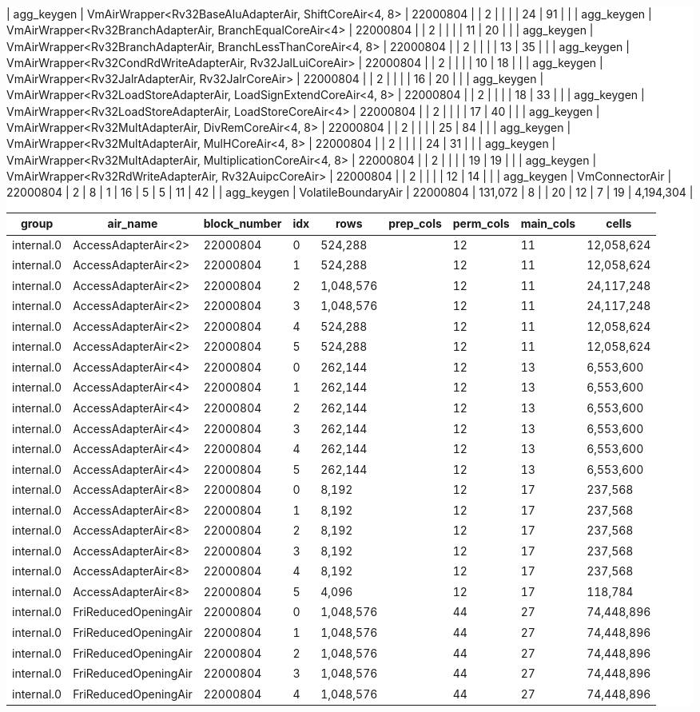 | agg_keygen | VmAirWrapper<Rv32BaseAluAdapterAir, ShiftCoreAir<4, 8> | 22000804 |  | 2 |  |  |  | 24 | 91 |  | 
| agg_keygen | VmAirWrapper<Rv32BranchAdapterAir, BranchEqualCoreAir<4> | 22000804 |  | 2 |  |  |  | 11 | 20 |  | 
| agg_keygen | VmAirWrapper<Rv32BranchAdapterAir, BranchLessThanCoreAir<4, 8> | 22000804 |  | 2 |  |  |  | 13 | 35 |  | 
| agg_keygen | VmAirWrapper<Rv32CondRdWriteAdapterAir, Rv32JalLuiCoreAir> | 22000804 |  | 2 |  |  |  | 10 | 18 |  | 
| agg_keygen | VmAirWrapper<Rv32JalrAdapterAir, Rv32JalrCoreAir> | 22000804 |  | 2 |  |  |  | 16 | 20 |  | 
| agg_keygen | VmAirWrapper<Rv32LoadStoreAdapterAir, LoadSignExtendCoreAir<4, 8> | 22000804 |  | 2 |  |  |  | 18 | 33 |  | 
| agg_keygen | VmAirWrapper<Rv32LoadStoreAdapterAir, LoadStoreCoreAir<4> | 22000804 |  | 2 |  |  |  | 17 | 40 |  | 
| agg_keygen | VmAirWrapper<Rv32MultAdapterAir, DivRemCoreAir<4, 8> | 22000804 |  | 2 |  |  |  | 25 | 84 |  | 
| agg_keygen | VmAirWrapper<Rv32MultAdapterAir, MulHCoreAir<4, 8> | 22000804 |  | 2 |  |  |  | 24 | 31 |  | 
| agg_keygen | VmAirWrapper<Rv32MultAdapterAir, MultiplicationCoreAir<4, 8> | 22000804 |  | 2 |  |  |  | 19 | 19 |  | 
| agg_keygen | VmAirWrapper<Rv32RdWriteAdapterAir, Rv32AuipcCoreAir> | 22000804 |  | 2 |  |  |  | 12 | 14 |  | 
| agg_keygen | VmConnectorAir | 22000804 | 2 | 8 | 1 | 16 | 5 | 5 | 11 | 42 | 
| agg_keygen | VolatileBoundaryAir | 22000804 | 131,072 | 8 |  | 20 | 12 | 7 | 19 | 4,194,304 | 

| group | air_name | block_number | idx | rows | prep_cols | perm_cols | main_cols | cells |
| --- | --- | --- | --- | --- | --- | --- | --- | --- |
| internal.0 | AccessAdapterAir<2> | 22000804 | 0 | 524,288 |  | 12 | 11 | 12,058,624 | 
| internal.0 | AccessAdapterAir<2> | 22000804 | 1 | 524,288 |  | 12 | 11 | 12,058,624 | 
| internal.0 | AccessAdapterAir<2> | 22000804 | 2 | 1,048,576 |  | 12 | 11 | 24,117,248 | 
| internal.0 | AccessAdapterAir<2> | 22000804 | 3 | 1,048,576 |  | 12 | 11 | 24,117,248 | 
| internal.0 | AccessAdapterAir<2> | 22000804 | 4 | 524,288 |  | 12 | 11 | 12,058,624 | 
| internal.0 | AccessAdapterAir<2> | 22000804 | 5 | 524,288 |  | 12 | 11 | 12,058,624 | 
| internal.0 | AccessAdapterAir<4> | 22000804 | 0 | 262,144 |  | 12 | 13 | 6,553,600 | 
| internal.0 | AccessAdapterAir<4> | 22000804 | 1 | 262,144 |  | 12 | 13 | 6,553,600 | 
| internal.0 | AccessAdapterAir<4> | 22000804 | 2 | 262,144 |  | 12 | 13 | 6,553,600 | 
| internal.0 | AccessAdapterAir<4> | 22000804 | 3 | 262,144 |  | 12 | 13 | 6,553,600 | 
| internal.0 | AccessAdapterAir<4> | 22000804 | 4 | 262,144 |  | 12 | 13 | 6,553,600 | 
| internal.0 | AccessAdapterAir<4> | 22000804 | 5 | 262,144 |  | 12 | 13 | 6,553,600 | 
| internal.0 | AccessAdapterAir<8> | 22000804 | 0 | 8,192 |  | 12 | 17 | 237,568 | 
| internal.0 | AccessAdapterAir<8> | 22000804 | 1 | 8,192 |  | 12 | 17 | 237,568 | 
| internal.0 | AccessAdapterAir<8> | 22000804 | 2 | 8,192 |  | 12 | 17 | 237,568 | 
| internal.0 | AccessAdapterAir<8> | 22000804 | 3 | 8,192 |  | 12 | 17 | 237,568 | 
| internal.0 | AccessAdapterAir<8> | 22000804 | 4 | 8,192 |  | 12 | 17 | 237,568 | 
| internal.0 | AccessAdapterAir<8> | 22000804 | 5 | 4,096 |  | 12 | 17 | 118,784 | 
| internal.0 | FriReducedOpeningAir | 22000804 | 0 | 1,048,576 |  | 44 | 27 | 74,448,896 | 
| internal.0 | FriReducedOpeningAir | 22000804 | 1 | 1,048,576 |  | 44 | 27 | 74,448,896 | 
| internal.0 | FriReducedOpeningAir | 22000804 | 2 | 1,048,576 |  | 44 | 27 | 74,448,896 | 
| internal.0 | FriReducedOpeningAir | 22000804 | 3 | 1,048,576 |  | 44 | 27 | 74,448,896 | 
| internal.0 | FriReducedOpeningAir | 22000804 | 4 | 1,048,576 |  | 44 | 27 | 74,448,896 | 